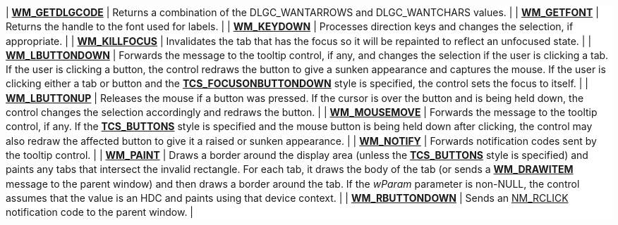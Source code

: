 | [**WM\_GETDLGCODE**](https://msdn.microsoft.com/library/windows/desktop/ms645425)         | Returns a combination of the DLGC\_WANTARROWS and DLGC\_WANTCHARS values.                                                                                                                                                                                                                                                                                                                                                                                                          |
| [**WM\_GETFONT**](https://msdn.microsoft.com/library/windows/desktop/ms632624)               | Returns the handle to the font used for labels.                                                                                                                                                                                                                                                                                                                                                                                                                                    |
| [**WM\_KEYDOWN**](https://msdn.microsoft.com/library/windows/desktop/ms646280)               | Processes direction keys and changes the selection, if appropriate.                                                                                                                                                                                                                                                                                                                                                                                                                |
| [**WM\_KILLFOCUS**](https://msdn.microsoft.com/library/windows/desktop/ms646282)           | Invalidates the tab that has the focus so it will be repainted to reflect an unfocused state.                                                                                                                                                                                                                                                                                                                                                                                      |
| [**WM\_LBUTTONDOWN**](https://msdn.microsoft.com/library/windows/desktop/ms645607)       | Forwards the message to the tooltip control, if any, and changes the selection if the user is clicking a tab. If the user is clicking a button, the control redraws the button to give a sunken appearance and captures the mouse. If the user is clicking either a tab or button and the [**TCS\_FOCUSONBUTTONDOWN**](tab-control-styles.md#tcs-focusonbuttondown) style is specified, the control sets the focus to itself.                                                     |
| [**WM\_LBUTTONUP**](https://msdn.microsoft.com/library/windows/desktop/ms645608)           | Releases the mouse if a button was pressed. If the cursor is over the button and is being held down, the control changes the selection accordingly and redraws the button.                                                                                                                                                                                                                                                                                                         |
| [**WM\_MOUSEMOVE**](https://msdn.microsoft.com/library/windows/desktop/ms645616)           | Forwards the message to the tooltip control, if any. If the [**TCS\_BUTTONS**](tab-control-styles.md#tcs-buttons) style is specified and the mouse button is being held down after clicking, the control may also redraw the affected button to give it a raised or sunken appearance.                                                                                                                                                                                            |
| [**WM\_NOTIFY**](wm-notify.md)                          | Forwards notification codes sent by the tooltip control.                                                                                                                                                                                                                                                                                                                                                                                                                           |
| [**WM\_PAINT**](https://msdn.microsoft.com/library/windows/desktop/dd145213)                            | Draws a border around the display area (unless the [**TCS\_BUTTONS**](tab-control-styles.md#tcs-buttons) style is specified) and paints any tabs that intersect the invalid rectangle. For each tab, it draws the body of the tab (or sends a [**WM\_DRAWITEM**](wm-drawitem.md) message to the parent window) and then draws a border around the tab. If the *wParam* parameter is non-NULL, the control assumes that the value is an HDC and paints using that device context. |
| [**WM\_RBUTTONDOWN**](https://msdn.microsoft.com/library/windows/desktop/ms646242)       | Sends an [NM\_RCLICK](nm-rclick-tab.md) notification code to the parent window.                                                                                                                                                                                                                                                                                                                                                                                                   |